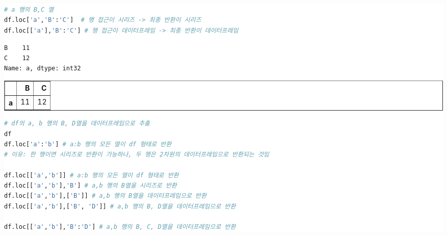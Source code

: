 


```python
# a 행의 B,C 열
df.loc['a','B':'C']  # 행 접근이 시리즈 -> 최종 반환이 시리즈
df.loc[['a'],'B':'C'] # 행 접근이 데이터프레임 -> 최종 반환이 데이터프레임
```


    B    11
    C    12
    Name: a, dtype: int32


<div>
<style scoped>
    .dataframe tbody tr th:only-of-type {
        vertical-align: middle;
    }
</style>

<table border="1" class="dataframe">
  <thead>
    <tr style="text-align: right;">
      <th></th>
      <th>B</th>
      <th>C</th>
    </tr>
  </thead>
  <tbody>
    <tr>
      <th>a</th>
      <td>11</td>
      <td>12</td>
    </tr>
  </tbody>
</table>
</div>




```python
# df의 a, b 행의 B, D열을 데이터프레임으로 추출
df
df.loc['a':'b'] # a:b 행의 모든 열이 df 형태로 반환
# 이유: 한 행이면 시리즈로 반환이 가능하나, 두 행은 2차원의 데이터프레임으로 반환되는 것임

df.loc[['a','b']] # a:b 행의 모든 열이 df 형태로 반환
df.loc[['a','b'],'B'] # a,b 행의 B열을 시리즈로 반환
df.loc[['a','b'],['B']] # a,b 행의 B열을 데이터프레임으로 반환
df.loc[['a','b'],['B', 'D']] # a,b 행의 B, D열을 데이터프레임으로 반환

df.loc[['a','b'],'B':'D'] # a,b 행의 B, C, D열을 데이터프레임으로 반환
```

